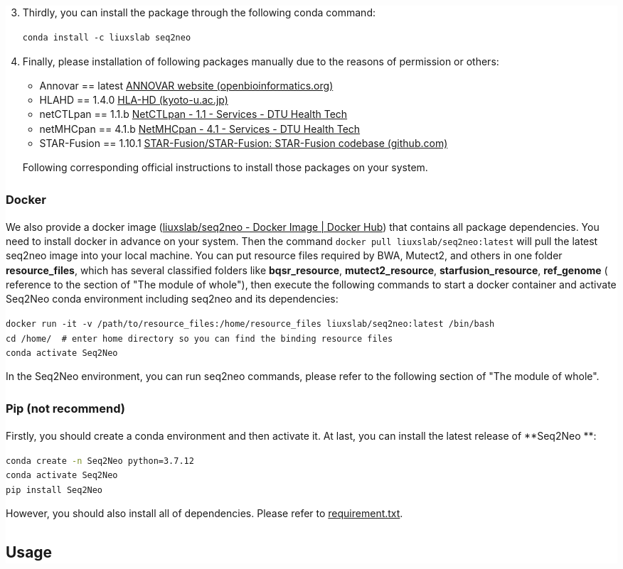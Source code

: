 3. Thirdly, you can install the package through the following conda command:

   ```shell
   conda install -c liuxslab seq2neo
   ```

4. Finally, please installation of following packages manually due to the reasons of permission or others:

   - Annovar == latest  [ANNOVAR website (openbioinformatics.org)](https://www.openbioinformatics.org/annovar/annovar_download_form.php)
   - HLAHD == 1.4.0  [HLA-HD (kyoto-u.ac.jp)](https://www.genome.med.kyoto-u.ac.jp/HLA-HD/)
   - netCTLpan == 1.1.b [NetCTLpan - 1.1 - Services - DTU Health Tech](https://services.healthtech.dtu.dk/service.php?NetCTLpan-1.1)
   - netMHCpan == 4.1.b  [NetMHCpan - 4.1 - Services - DTU Health Tech](https://services.healthtech.dtu.dk/service.php?NetMHCpan-4.1)
   - STAR-Fusion == 1.10.1 [STAR-Fusion/STAR-Fusion: STAR-Fusion codebase (github.com)](https://github.com/STAR-Fusion/STAR-Fusion)

   Following corresponding official instructions to install those packages on your system. 

### Docker

We also provide a docker image ([liuxslab/seq2neo - Docker Image | Docker Hub](https://hub.docker.com/r/liuxslab/seq2neo)) that contains all package dependencies.  You need to install docker in advance on your system. Then the command `docker pull liuxslab/seq2neo:latest` will pull the latest seq2neo image into your local machine. You can put resource files required by BWA, Mutect2, and others in one folder **resource_files**, which has several classified folders like **bqsr_resource**, **mutect2_resource**, **starfusion_resource**, **ref_genome** ( reference to the section of "The module of whole"), then execute the following commands to start a docker container and activate Seq2Neo conda environment including seq2neo and its dependencies:

```
docker run -it -v /path/to/resource_files:/home/resource_files liuxslab/seq2neo:latest /bin/bash
cd /home/  # enter home directory so you can find the binding resource files
conda activate Seq2Neo
```

 In the Seq2Neo environment, you can run seq2neo commands, please refer to the following section of "The module of whole".

### Pip (not recommend)

Firstly, you should create a conda environment and then activate it. At last, you can install the latest release of **Seq2Neo **:

``` bash
conda create -n Seq2Neo python=3.7.12
conda activate Seq2Neo
pip install Seq2Neo
```

However, you should also install all of dependencies. Please refer to [requirement.txt](https://github.com/XSLiuLab/Seq2Neo/blob/main/setup.py).

## Usage
